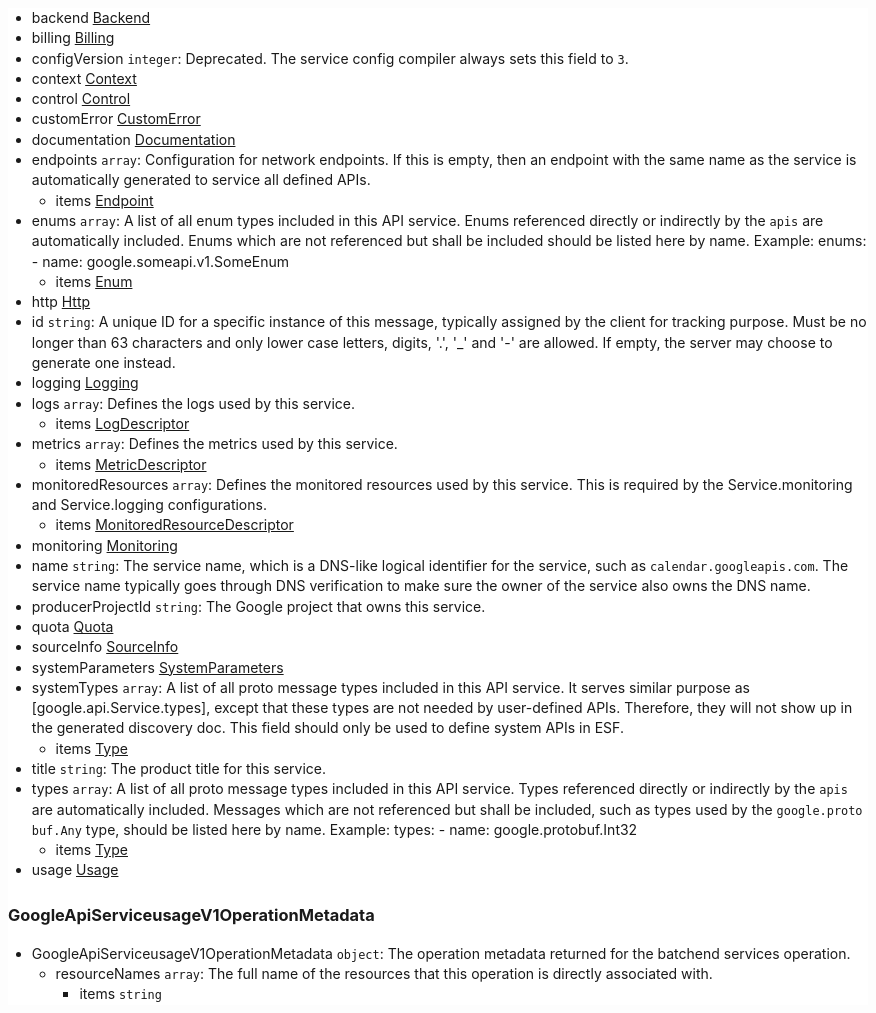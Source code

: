  * backend [Backend](#backend)
  * billing [Billing](#billing)
  * configVersion `integer`: Deprecated. The service config compiler always sets this field to `3`.
  * context [Context](#context)
  * control [Control](#control)
  * customError [CustomError](#customerror)
  * documentation [Documentation](#documentation)
  * endpoints `array`: Configuration for network endpoints. If this is empty, then an endpoint with the same name as the service is automatically generated to service all defined APIs.
    * items [Endpoint](#endpoint)
  * enums `array`: A list of all enum types included in this API service. Enums referenced directly or indirectly by the `apis` are automatically included. Enums which are not referenced but shall be included should be listed here by name. Example: enums: - name: google.someapi.v1.SomeEnum
    * items [Enum](#enum)
  * http [Http](#http)
  * id `string`: A unique ID for a specific instance of this message, typically assigned by the client for tracking purpose. Must be no longer than 63 characters and only lower case letters, digits, '.', '_' and '-' are allowed. If empty, the server may choose to generate one instead.
  * logging [Logging](#logging)
  * logs `array`: Defines the logs used by this service.
    * items [LogDescriptor](#logdescriptor)
  * metrics `array`: Defines the metrics used by this service.
    * items [MetricDescriptor](#metricdescriptor)
  * monitoredResources `array`: Defines the monitored resources used by this service. This is required by the Service.monitoring and Service.logging configurations.
    * items [MonitoredResourceDescriptor](#monitoredresourcedescriptor)
  * monitoring [Monitoring](#monitoring)
  * name `string`: The service name, which is a DNS-like logical identifier for the service, such as `calendar.googleapis.com`. The service name typically goes through DNS verification to make sure the owner of the service also owns the DNS name.
  * producerProjectId `string`: The Google project that owns this service.
  * quota [Quota](#quota)
  * sourceInfo [SourceInfo](#sourceinfo)
  * systemParameters [SystemParameters](#systemparameters)
  * systemTypes `array`: A list of all proto message types included in this API service. It serves similar purpose as [google.api.Service.types], except that these types are not needed by user-defined APIs. Therefore, they will not show up in the generated discovery doc. This field should only be used to define system APIs in ESF.
    * items [Type](#type)
  * title `string`: The product title for this service.
  * types `array`: A list of all proto message types included in this API service. Types referenced directly or indirectly by the `apis` are automatically included. Messages which are not referenced but shall be included, such as types used by the `google.protobuf.Any` type, should be listed here by name. Example: types: - name: google.protobuf.Int32
    * items [Type](#type)
  * usage [Usage](#usage)

### GoogleApiServiceusageV1OperationMetadata
* GoogleApiServiceusageV1OperationMetadata `object`: The operation metadata returned for the batchend services operation.
  * resourceNames `array`: The full name of the resources that this operation is directly associated with.
    * items `string`
